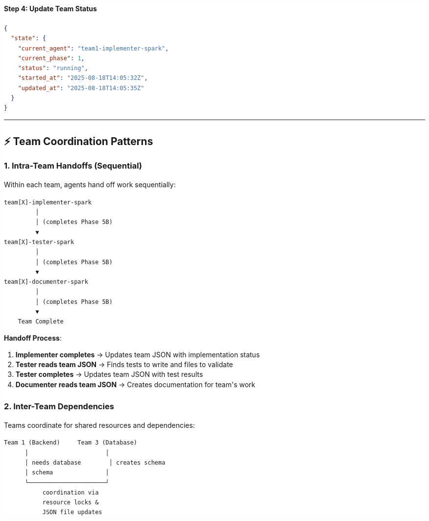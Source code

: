 #### Step 4: Update Team Status
```json
{
  "state": {
    "current_agent": "team1-implementer-spark",
    "current_phase": 1,
    "status": "running",
    "started_at": "2025-08-18T14:05:32Z",
    "updated_at": "2025-08-18T14:05:35Z"
  }
}
```

---

## ⚡ Team Coordination Patterns

### 1. Intra-Team Handoffs (Sequential)

Within each team, agents hand off work sequentially:

```
team[X]-implementer-spark
         │
         │ (completes Phase 5B)
         ▼
team[X]-tester-spark  
         │
         │ (completes Phase 5B)
         ▼
team[X]-documenter-spark
         │
         │ (completes Phase 5B)
         ▼
    Team Complete
```

**Handoff Process**:
1. **Implementer completes** → Updates team JSON with implementation status
2. **Tester reads team JSON** → Finds tests to write and files to validate
3. **Tester completes** → Updates team JSON with test results
4. **Documenter reads team JSON** → Creates documentation for team's work

### 2. Inter-Team Dependencies

Teams coordinate for shared resources and dependencies:

```
Team 1 (Backend)     Team 3 (Database)
      │                      │
      │ needs database        │ creates schema
      │ schema               │
      └──────────────────────┘
           coordination via
           resource locks &
           JSON file updates
```
